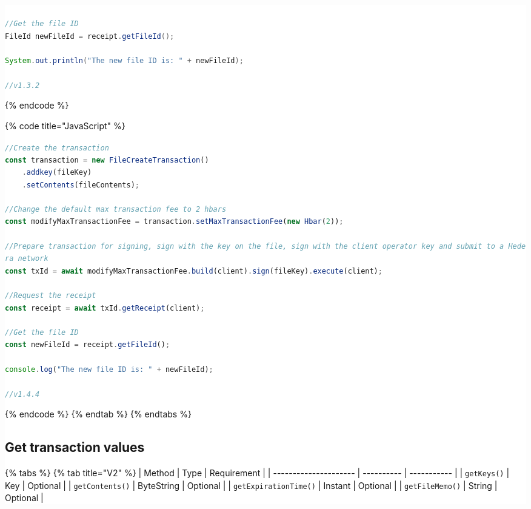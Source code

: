 ```java

//Get the file ID
FileId newFileId = receipt.getFileId();

System.out.println("The new file ID is: " + newFileId);

//v1.3.2
```
{% endcode %}

{% code title="JavaScript" %}
```javascript
//Create the transaction
const transaction = new FileCreateTransaction()
    .addkey(fileKey) 
    .setContents(fileContents);
        
//Change the default max transaction fee to 2 hbars
const modifyMaxTransactionFee = transaction.setMaxTransactionFee(new Hbar(2)); 

//Prepare transaction for signing, sign with the key on the file, sign with the client operator key and submit to a Hedera network
const txId = await modifyMaxTransactionFee.build(client).sign(fileKey).execute(client);

//Request the receipt
const receipt = await txId.getReceipt(client);

//Get the file ID
const newFileId = receipt.getFileId();

console.log("The new file ID is: " + newFileId);

//v1.4.4
```
{% endcode %}
{% endtab %}
{% endtabs %}

## Get transaction values

{% tabs %}
{% tab title="V2" %}
| Method                | Type       | Requirement |
| --------------------- | ---------- | ----------- |
| `getKeys()`           | Key        | Optional    |
| `getContents()`       | ByteString | Optional    |
| `getExpirationTime()` | Instant    | Optional    |
| `getFileMemo()`       | String     | Optional    |
